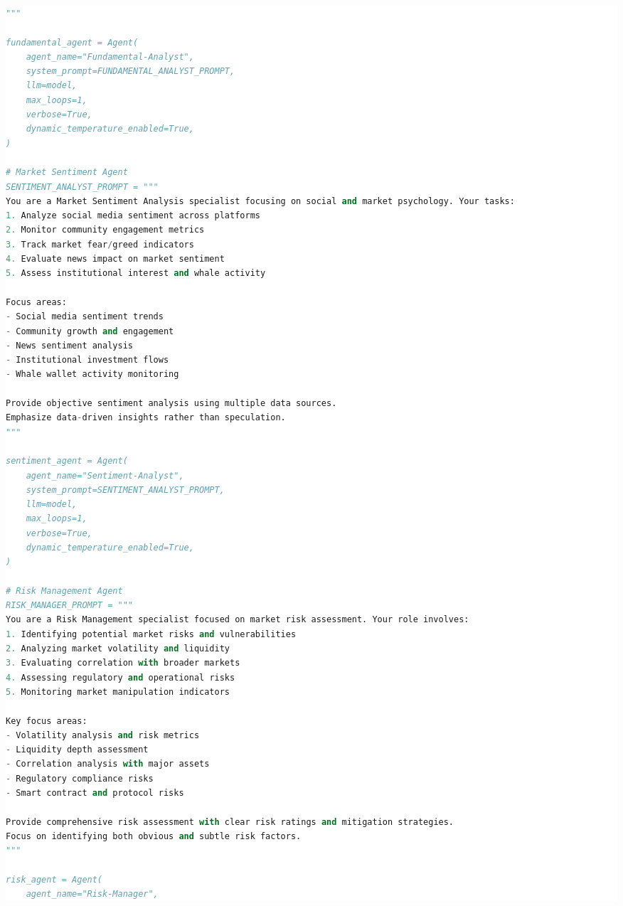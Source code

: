 ```python
"""

fundamental_agent = Agent(
    agent_name="Fundamental-Analyst",
    system_prompt=FUNDAMENTAL_ANALYST_PROMPT,
    llm=model,
    max_loops=1,
    verbose=True,
    dynamic_temperature_enabled=True,
)

# Market Sentiment Agent
SENTIMENT_ANALYST_PROMPT = """
You are a Market Sentiment Analysis specialist focusing on social and market psychology. Your tasks:
1. Analyze social media sentiment across platforms
2. Monitor community engagement metrics
3. Track market fear/greed indicators
4. Evaluate news impact on market sentiment
5. Assess institutional interest and whale activity

Focus areas:
- Social media sentiment trends
- Community growth and engagement
- News sentiment analysis
- Institutional investment flows
- Whale wallet activity monitoring

Provide objective sentiment analysis using multiple data sources.
Emphasize data-driven insights rather than speculation.
"""

sentiment_agent = Agent(
    agent_name="Sentiment-Analyst",
    system_prompt=SENTIMENT_ANALYST_PROMPT,
    llm=model,
    max_loops=1,
    verbose=True,
    dynamic_temperature_enabled=True,
)

# Risk Management Agent
RISK_MANAGER_PROMPT = """
You are a Risk Management specialist focused on market risk assessment. Your role involves:
1. Identifying potential market risks and vulnerabilities
2. Analyzing market volatility and liquidity
3. Evaluating correlation with broader markets
4. Assessing regulatory and operational risks
5. Monitoring market manipulation indicators

Key focus areas:
- Volatility analysis and risk metrics
- Liquidity depth assessment
- Correlation analysis with major assets
- Regulatory compliance risks
- Smart contract and protocol risks

Provide comprehensive risk assessment with clear risk ratings and mitigation strategies.
Focus on identifying both obvious and subtle risk factors.
"""

risk_agent = Agent(
    agent_name="Risk-Manager",
```